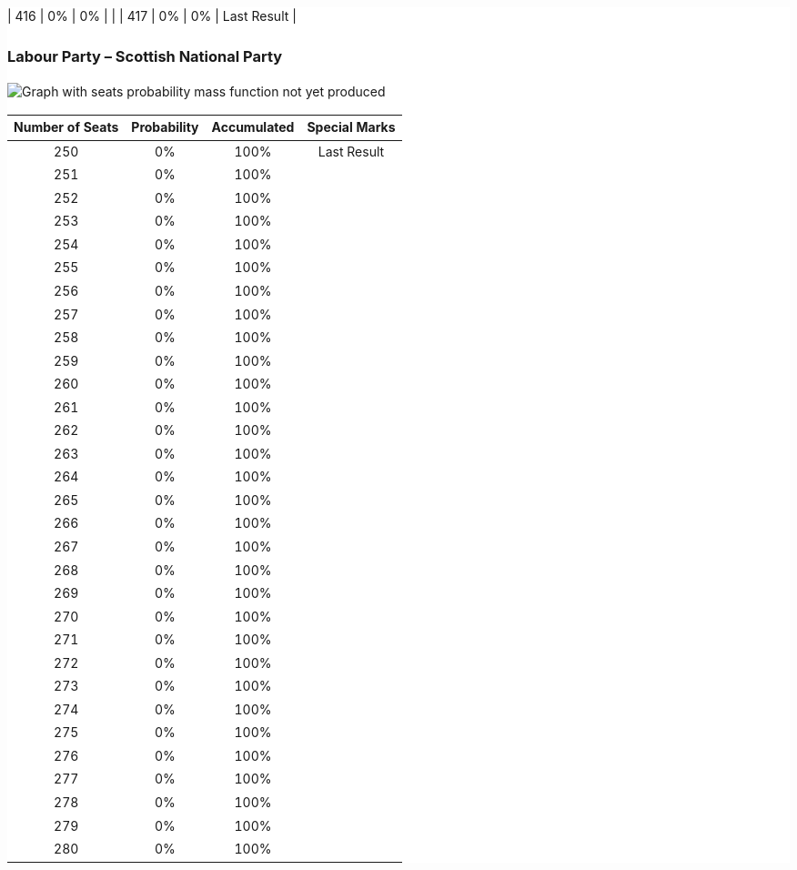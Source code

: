 | 416 | 0% | 0% |  |
| 417 | 0% | 0% | Last Result |

### Labour Party – Scottish National Party

![Graph with seats probability mass function not yet produced](2022-03-11-Opinium-coalitions-seats-pmf-lab–snp.png "Seats Probability Mass Function")

| Number of Seats | Probability | Accumulated | Special Marks |
|:---------------:|:-----------:|:-----------:|:-------------:|
| 250 | 0% | 100% | Last Result |
| 251 | 0% | 100% |  |
| 252 | 0% | 100% |  |
| 253 | 0% | 100% |  |
| 254 | 0% | 100% |  |
| 255 | 0% | 100% |  |
| 256 | 0% | 100% |  |
| 257 | 0% | 100% |  |
| 258 | 0% | 100% |  |
| 259 | 0% | 100% |  |
| 260 | 0% | 100% |  |
| 261 | 0% | 100% |  |
| 262 | 0% | 100% |  |
| 263 | 0% | 100% |  |
| 264 | 0% | 100% |  |
| 265 | 0% | 100% |  |
| 266 | 0% | 100% |  |
| 267 | 0% | 100% |  |
| 268 | 0% | 100% |  |
| 269 | 0% | 100% |  |
| 270 | 0% | 100% |  |
| 271 | 0% | 100% |  |
| 272 | 0% | 100% |  |
| 273 | 0% | 100% |  |
| 274 | 0% | 100% |  |
| 275 | 0% | 100% |  |
| 276 | 0% | 100% |  |
| 277 | 0% | 100% |  |
| 278 | 0% | 100% |  |
| 279 | 0% | 100% |  |
| 280 | 0% | 100% |  |